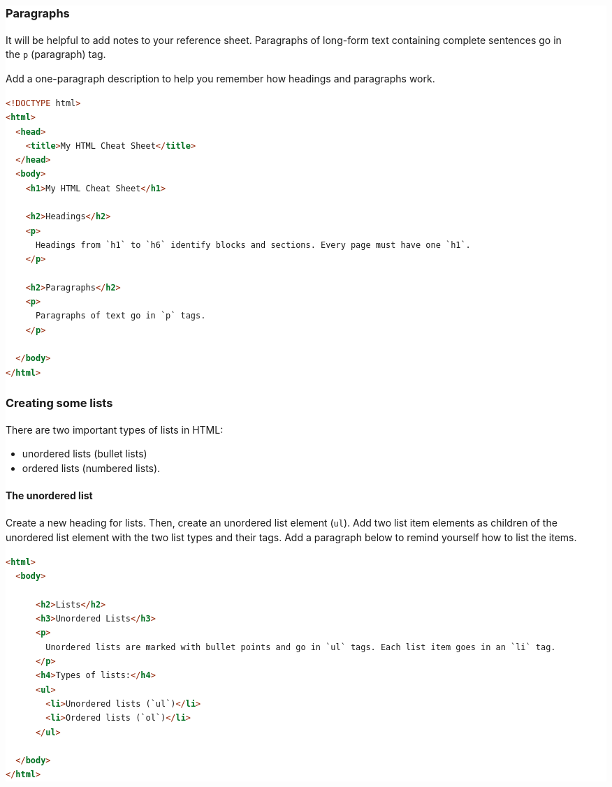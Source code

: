 ### Paragraphs

It will be helpful to add notes to your reference sheet. Paragraphs of long-form text containing complete sentences go in the `p` (paragraph) tag.

Add a one-paragraph description to help you remember how headings and paragraphs work.

```html
<!DOCTYPE html>
<html>
  <head>
    <title>My HTML Cheat Sheet</title>
  </head>
  <body>
    <h1>My HTML Cheat Sheet</h1>

    <h2>Headings</h2>
    <p>
      Headings from `h1` to `h6` identify blocks and sections. Every page must have one `h1`.
    </p>

    <h2>Paragraphs</h2>
    <p>
      Paragraphs of text go in `p` tags.
    </p>

  </body>
</html>
```

### Creating some lists

There are two important types of lists in HTML:

- unordered lists (bullet lists)
- ordered lists (numbered lists).

#### The unordered list

Create a new heading for lists. Then, create an unordered list element (`ul`). Add two list item elements as children of the unordered list element with the two list types and their tags. Add a paragraph below to remind yourself how to list the items.

```html
<html>
  <body>

      <h2>Lists</h2>
      <h3>Unordered Lists</h3>
      <p>
        Unordered lists are marked with bullet points and go in `ul` tags. Each list item goes in an `li` tag.
      </p>
      <h4>Types of lists:</h4>
      <ul>
        <li>Unordered lists (`ul`)</li>
        <li>Ordered lists (`ol`)</li>
      </ul>

  </body>
</html>
```
